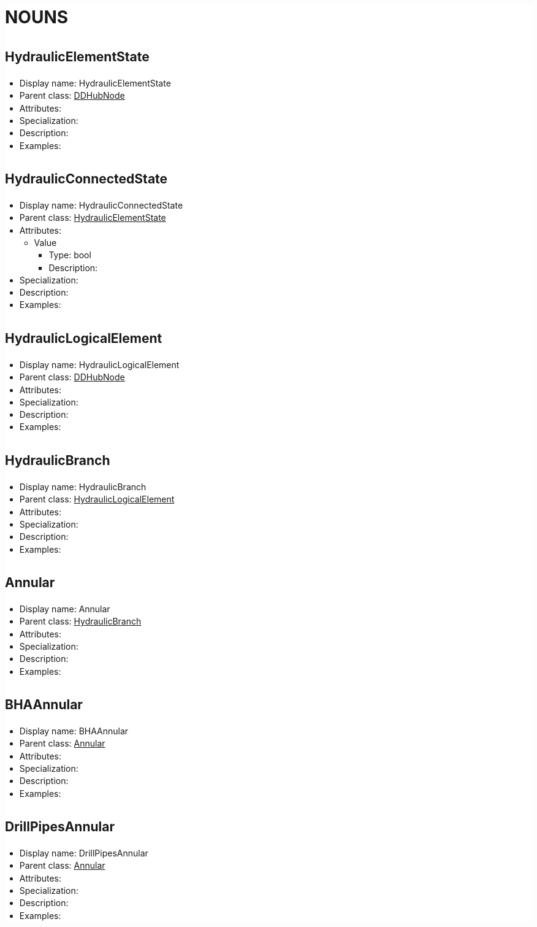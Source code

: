 # NOUNS
## HydraulicElementState 
- Display name: HydraulicElementState
- Parent class: [DDHubNode](#C:\temp\ddhubMD\DrillingDataSemantics.md#DDHubNode)
- Attributes:
- Specialization:
- Description: 
- Examples:
## HydraulicConnectedState 
- Display name: HydraulicConnectedState
- Parent class: [HydraulicElementState](#C:\temp\ddhubMD\Hydraulics.md#HydraulicElementState)
- Attributes:
  - Value
    - Type: bool
    - Description: 
- Specialization:
- Description: 
- Examples:
## HydraulicLogicalElement 
- Display name: HydraulicLogicalElement
- Parent class: [DDHubNode](#C:\temp\ddhubMD\DrillingDataSemantics.md#DDHubNode)
- Attributes:
- Specialization:
- Description: 
- Examples:
## HydraulicBranch 
- Display name: HydraulicBranch
- Parent class: [HydraulicLogicalElement](#C:\temp\ddhubMD\Hydraulics.md#HydraulicLogicalElement)
- Attributes:
- Specialization:
- Description: 
- Examples:
## Annular 
- Display name: Annular
- Parent class: [HydraulicBranch](#C:\temp\ddhubMD\Hydraulics.md#HydraulicBranch)
- Attributes:
- Specialization:
- Description: 
- Examples:
## BHAAnnular 
- Display name: BHAAnnular
- Parent class: [Annular](#C:\temp\ddhubMD\Hydraulics.md#Annular)
- Attributes:
- Specialization:
- Description: 
- Examples:
## DrillPipesAnnular 
- Display name: DrillPipesAnnular
- Parent class: [Annular](#C:\temp\ddhubMD\Hydraulics.md#Annular)
- Attributes:
- Specialization:
- Description: 
- Examples: